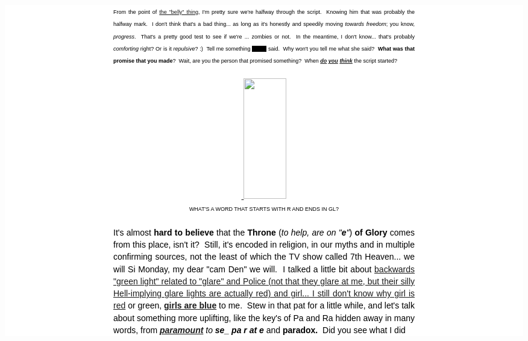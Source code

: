 <div dir="ltr"><div class="gmail_quote"><div dir="ltr"><div class="gmail_quote"><div dir="ltr"><div class="gmail_quote"><div dir="ltr"><div class="gmail_quote"><div dir="ltr"><center><div style="text-align: justify; width: 500px;"><div style="color: rgb(0 , 0 , 0); font-family: &quot;verdana&quot; , &quot;arial&quot; , &quot;helvetica&quot; , sans-serif;"><span style="font-size: xx-small;">From the point of&nbsp;<a href="http://meetdaeyeora.fromthemachine.org/x/c?c=1309192&amp;l=4bdbf499-335d-46ac-8655-621048d02574&amp;r=b2437557-9f58-447c-b1af-d35eacf1563f" target="_blank">the "belly" thing</a>, I'm pretty sure we're halfway through the script.&nbsp; Knowing him that was probably the halfway mark.&nbsp; I don't think that's a bad thing... as long as it's honestly and speedily moving <i>towards freedom</i>; you know, <i>progress</i>.&nbsp; That's a pretty good test to see if we're ... zombies or not.&nbsp; In the meantime, I don't know... that's probably <i>comforting</i> right? Or is it <i>repulsive</i>? :) &nbsp;Tell me something <span style="background-color: black;">Taylor</span> said.&nbsp; Why won't you tell me what she said? &nbsp;<b>What was that promise that you made</b>?&nbsp; Wait, are you the person that promised something?&nbsp; When <i><b><a href="http://meetdaeyeora.fromthemachine.org/x/c?c=1309192&amp;l=825677fe-bd8b-4290-91d4-983ad41e0763&amp;r=b2437557-9f58-447c-b1af-d35eacf1563f" target="_blank">do</a> <a href="http://meetdaeyeora.fromthemachine.org/x/c?c=1309192&amp;l=78784b67-fa60-4ffa-860f-5928bf2464cf&amp;r=b2437557-9f58-447c-b1af-d35eacf1563f" target="_blank">you</a> <a href="http://meetdaeyeora.fromthemachine.org/x/c?c=1309192&amp;l=6342583c-6442-4d9c-8d30-a053f216f63b&amp;r=b2437557-9f58-447c-b1af-d35eacf1563f" target="_blank">think</a></b></i> the script started? &nbsp;</span></div><div style="color: rgb(0 , 0 , 0); font-family: &quot;verdana&quot; , &quot;arial&quot; , &quot;helvetica&quot; , sans-serif;"><span style="font-size: xx-small;"><br /></span></div><div style="color: rgb(0 , 0 , 0); font-family: &quot;verdana&quot; , &quot;arial&quot; , &quot;helvetica&quot; , sans-serif; text-align: center;"><a href="https://www.youtube.com/watch?v=dMK_npDG12Q"><img alt="" border="0" id="BLOGGER_PHOTO_ID_6454346402855003730" src="../../2.bp.blogspot.com/-QpZpZE6empE/WZJx21d-JlI/AAAAAAAAE9Y/vc7b9IvRM9w2S5eTBg3fkn6v2SYcKiETwCK4BGAYYCw/s320/image-726640.png" />&nbsp;<img alt="" border="0" height="200" id="BLOGGER_PHOTO_ID_6454346409430498562" src="../../1.bp.blogspot.com/-l5tihTF5Z7s/WZJx3N9sPQI/AAAAAAAAE9g/BVEN8bQkB_89bgCs5kYdHrefFhpqXAFhACK4BGAYYCw/s200/image-727712.png" width="71" /></a><span style="font-size: xx-small;"><br /></span></div><div style="color: rgb(0 , 0 , 0); font-family: &quot;verdana&quot; , &quot;arial&quot; , &quot;helvetica&quot; , sans-serif; text-align: center;"><span style="font-size: xx-small;">WHAT'S A WORD THAT STARTS WITH R AND ENDS IN GL?</span></div><div style="color: rgb(0 , 0 , 0); font-family: &quot;verdana&quot; , &quot;arial&quot; , &quot;helvetica&quot; , sans-serif;"><br /></div><div style="color: rgb(0 , 0 , 0); font-family: &quot;verdana&quot; , &quot;arial&quot; , &quot;helvetica&quot; , sans-serif;">It's almost&nbsp;<strong>hard to believe</strong>&nbsp;that the&nbsp;<strong>Throne&nbsp;</strong>(<em>to help, are on "<strong>e</strong>"</em>)&nbsp;<strong>of Glory</strong>&nbsp;comes from this place, isn't it?&nbsp; Still, it's encoded in religion, in our myths and in multiple confirming sources, not the least of which the TV show called 7th Heaven... we will Si Monday, my dear "cam Den" we will.&nbsp; I talked a little bit about&nbsp;<a href="http://meetdaeyeora.fromthemachine.org/x/c?c=1309192&amp;l=032436b6-d174-47ea-9ede-e4791b014872&amp;r=b2437557-9f58-447c-b1af-d35eacf1563f" target="_blank">backwards "green light" related to "glare" and Police (not that they glare at me, but their silly Hell-implying glare lights are actually red) and girl... I still don't know why girl is red</a>&nbsp;or green,&nbsp;<strong><a href="http://meetdaeyeora.fromthemachine.org/x/c?c=1309192&amp;l=2f9a5947-dc49-4478-9b02-e3d42e76590f&amp;r=b2437557-9f58-447c-b1af-d35eacf1563f" target="_blank">girls are blue</a></strong>&nbsp;to me.&nbsp; Stew in that pat for a little while, and let's talk about something more uplifting, like the key's of Pa and Ra hidden away in many words, from&nbsp;<em><strong><a href="http://meetdaeyeora.fromthemachine.org/x/c?c=1309192&amp;l=e174c80c-4900-4c04-973f-43b2889ded0e&amp;r=b2437557-9f58-447c-b1af-d35eacf1563f" target="_blank">paramount</a></strong>&nbsp;to&nbsp;<strong>se_ pa r at e</strong>&nbsp;</em>and<em>&nbsp;</em><strong>paradox.</strong>&nbsp; Did you see what I did